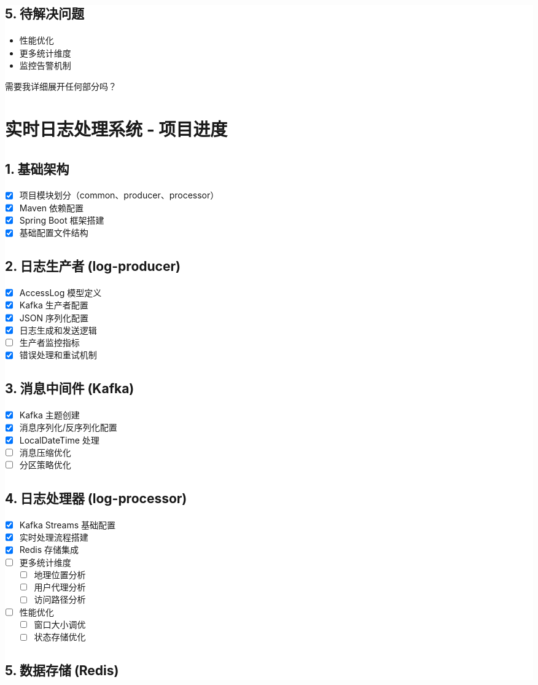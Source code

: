 ## 5. 待解决问题

- 性能优化
- 更多统计维度
- 监控告警机制

需要我详细展开任何部分吗？

# 实时日志处理系统 - 项目进度

## 1. 基础架构

- [x]  项目模块划分（common、producer、processor）
- [x]  Maven 依赖配置
- [x]  Spring Boot 框架搭建
- [x]  基础配置文件结构

## 2. 日志生产者 (log-producer)

- [x]  AccessLog 模型定义
- [x]  Kafka 生产者配置
- [x]  JSON 序列化配置
- [x]  日志生成和发送逻辑
- [ ]  生产者监控指标
- [x]  错误处理和重试机制

## 3. 消息中间件 (Kafka)

- [x]  Kafka 主题创建
- [x]  消息序列化/反序列化配置
- [x]  LocalDateTime 处理
- [ ]  消息压缩优化
- [ ]  分区策略优化

## 4. 日志处理器 (log-processor)

- [x]  Kafka Streams 基础配置
- [x]  实时处理流程搭建
- [x]  Redis 存储集成
- [ ]  更多统计维度
    - [ ]  地理位置分析
    - [ ]  用户代理分析
    - [ ]  访问路径分析
- [ ]  性能优化
    - [ ]  窗口大小调优
    - [ ]  状态存储优化

## 5. 数据存储 (Redis)

